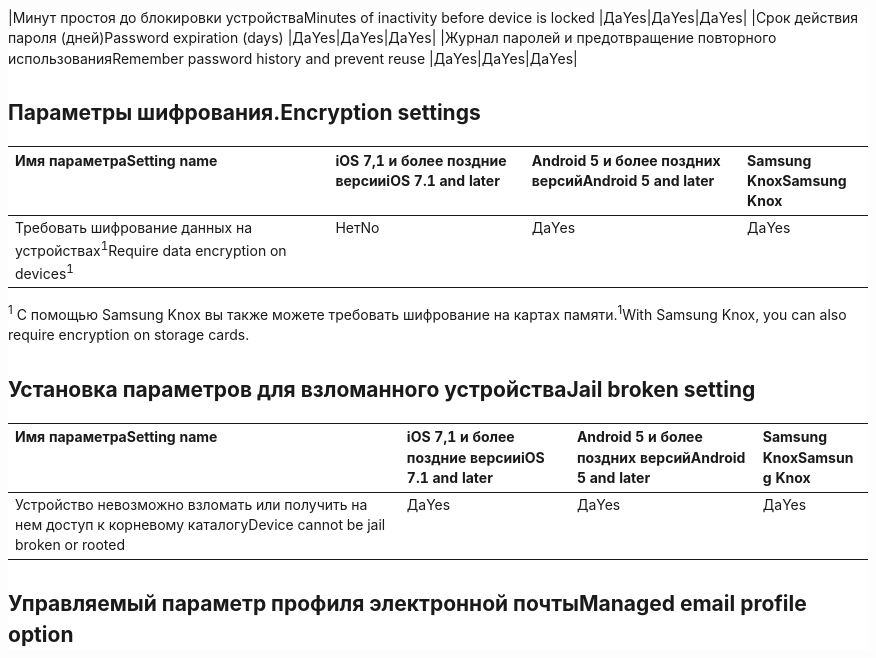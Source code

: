 |<span data-ttu-id="0e8bb-194">Минут простоя до блокировки устройства</span><span class="sxs-lookup"><span data-stu-id="0e8bb-194">Minutes of inactivity before device is locked</span></span> |<span data-ttu-id="0e8bb-195">Да</span><span class="sxs-lookup"><span data-stu-id="0e8bb-195">Yes</span></span>|<span data-ttu-id="0e8bb-196">Да</span><span class="sxs-lookup"><span data-stu-id="0e8bb-196">Yes</span></span>|<span data-ttu-id="0e8bb-197">Да</span><span class="sxs-lookup"><span data-stu-id="0e8bb-197">Yes</span></span>|
|<span data-ttu-id="0e8bb-198">Срок действия пароля (дней)</span><span class="sxs-lookup"><span data-stu-id="0e8bb-198">Password expiration (days)</span></span> |<span data-ttu-id="0e8bb-199">Да</span><span class="sxs-lookup"><span data-stu-id="0e8bb-199">Yes</span></span>|<span data-ttu-id="0e8bb-200">Да</span><span class="sxs-lookup"><span data-stu-id="0e8bb-200">Yes</span></span>|<span data-ttu-id="0e8bb-201">Да</span><span class="sxs-lookup"><span data-stu-id="0e8bb-201">Yes</span></span>|
|<span data-ttu-id="0e8bb-202">Журнал паролей и предотвращение повторного использования</span><span class="sxs-lookup"><span data-stu-id="0e8bb-202">Remember password history and prevent reuse</span></span> |<span data-ttu-id="0e8bb-203">Да</span><span class="sxs-lookup"><span data-stu-id="0e8bb-203">Yes</span></span>|<span data-ttu-id="0e8bb-204">Да</span><span class="sxs-lookup"><span data-stu-id="0e8bb-204">Yes</span></span>|<span data-ttu-id="0e8bb-205">Да</span><span class="sxs-lookup"><span data-stu-id="0e8bb-205">Yes</span></span>|

## <a name="encryption-settings"></a><span data-ttu-id="0e8bb-206">Параметры шифрования.</span><span class="sxs-lookup"><span data-stu-id="0e8bb-206">Encryption settings</span></span> 

|<span data-ttu-id="0e8bb-207">**Имя параметра**</span><span class="sxs-lookup"><span data-stu-id="0e8bb-207">**Setting name**</span></span>|<span data-ttu-id="0e8bb-208">**iOS 7,1 и более поздние версии**</span><span class="sxs-lookup"><span data-stu-id="0e8bb-208">**iOS 7.1 and later**</span></span>|<span data-ttu-id="0e8bb-209">**Android 5 и более поздних версий**</span><span class="sxs-lookup"><span data-stu-id="0e8bb-209">**Android 5 and later**</span></span>|<span data-ttu-id="0e8bb-210">**Samsung Knox**</span><span class="sxs-lookup"><span data-stu-id="0e8bb-210">**Samsung Knox**</span></span>|
|:-----|:-----|:-----|:-----|
|<span data-ttu-id="0e8bb-211">Требовать шифрование данных на устройствах<sup>1</sup></span><span class="sxs-lookup"><span data-stu-id="0e8bb-211">Require data encryption on devices<sup>1</sup></span></span> |<span data-ttu-id="0e8bb-212">Нет</span><span class="sxs-lookup"><span data-stu-id="0e8bb-212">No</span></span>|<span data-ttu-id="0e8bb-213">Да</span><span class="sxs-lookup"><span data-stu-id="0e8bb-213">Yes</span></span>|<span data-ttu-id="0e8bb-214">Да</span><span class="sxs-lookup"><span data-stu-id="0e8bb-214">Yes</span></span>|

<span data-ttu-id="0e8bb-215"><sup>1</sup> С помощью Samsung Knox вы также можете требовать шифрование на картах памяти.</span><span class="sxs-lookup"><span data-stu-id="0e8bb-215"><sup>1</sup>With Samsung Knox, you can also require encryption on storage cards.</span></span> 

## <a name="jail-broken-setting"></a><span data-ttu-id="0e8bb-216">Установка параметров для взломанного устройства</span><span class="sxs-lookup"><span data-stu-id="0e8bb-216">Jail broken setting</span></span> 

|<span data-ttu-id="0e8bb-217">**Имя параметра**</span><span class="sxs-lookup"><span data-stu-id="0e8bb-217">**Setting name**</span></span>|<span data-ttu-id="0e8bb-218">**iOS 7,1 и более поздние версии**</span><span class="sxs-lookup"><span data-stu-id="0e8bb-218">**iOS 7.1 and later**</span></span>|<span data-ttu-id="0e8bb-219">**Android 5 и более поздних версий**</span><span class="sxs-lookup"><span data-stu-id="0e8bb-219">**Android 5 and later**</span></span>|<span data-ttu-id="0e8bb-220">**Samsung Knox**</span><span class="sxs-lookup"><span data-stu-id="0e8bb-220">**Samsung Knox**</span></span>|
|:-----|:-----|:-----|:-----|
|<span data-ttu-id="0e8bb-221">Устройство невозможно взломать или получить на нем доступ к корневому каталогу</span><span class="sxs-lookup"><span data-stu-id="0e8bb-221">Device cannot be jail broken or rooted</span></span> |<span data-ttu-id="0e8bb-222">Да</span><span class="sxs-lookup"><span data-stu-id="0e8bb-222">Yes</span></span>|<span data-ttu-id="0e8bb-223">Да</span><span class="sxs-lookup"><span data-stu-id="0e8bb-223">Yes</span></span>|<span data-ttu-id="0e8bb-224">Да</span><span class="sxs-lookup"><span data-stu-id="0e8bb-224">Yes</span></span>|

## <a name="managed-email-profile-option"></a><span data-ttu-id="0e8bb-225">Управляемый параметр профиля электронной почты</span><span class="sxs-lookup"><span data-stu-id="0e8bb-225">Managed email profile option</span></span> 
